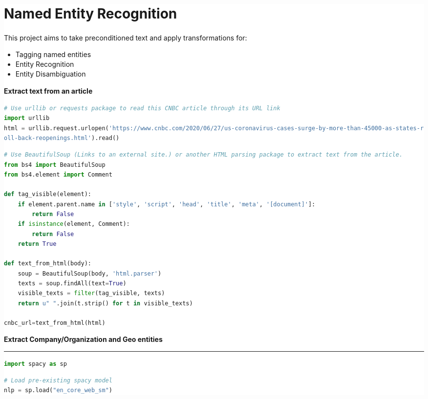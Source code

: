 
# Named Entity Recognition

This project aims to take preconditioned text and apply transformations for:
+ Tagging named entities
+ Entity Recognition
+ Entity Disambiguation

**Extract text from an article**


```python
# Use urllib or requests package to read this CNBC article through its URL link
import urllib
html = urllib.request.urlopen('https://www.cnbc.com/2020/06/27/us-coronavirus-cases-surge-by-more-than-45000-as-states-roll-back-reopenings.html').read()
```


```python
# Use BeautifulSoup (Links to an external site.) or another HTML parsing package to extract text from the article.
from bs4 import BeautifulSoup
from bs4.element import Comment

def tag_visible(element):
    if element.parent.name in ['style', 'script', 'head', 'title', 'meta', '[document]']:
        return False
    if isinstance(element, Comment):
        return False
    return True

def text_from_html(body):
    soup = BeautifulSoup(body, 'html.parser')
    texts = soup.findAll(text=True)
    visible_texts = filter(tag_visible, texts)
    return u" ".join(t.strip() for t in visible_texts)

cnbc_url=text_from_html(html)
```

**Extract Company/Organization and Geo entities**

---




```python
import spacy as sp
```


```python
# Load pre-existing spacy model
nlp = sp.load("en_core_web_sm")
```
